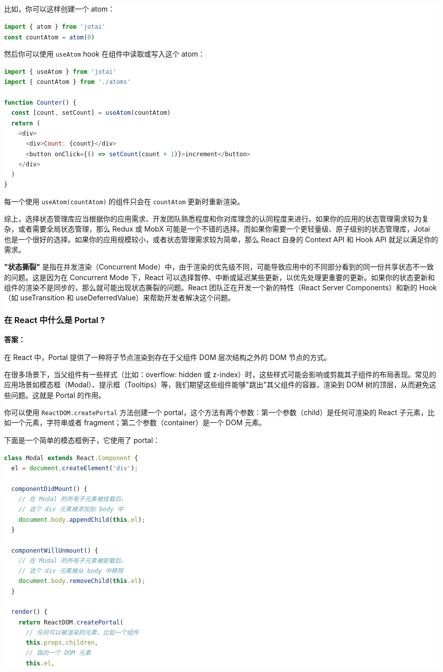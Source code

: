 比如，你可以这样创建一个 atom：

```javascript
import { atom } from 'jotai'
const countAtom = atom(0)
```

然后你可以使用 `useAtom` hook 在组件中读取或写入这个 atom：

```javascript
import { useAtom } from 'jotai'
import { countAtom } from './atoms'

function Counter() {
  const [count, setCount] = useAtom(countAtom)
  return (
    <div>
      <div>Count: {count}</div>
      <button onClick={() => setCount(count + 1)}>increment</button>
    </div>
  )
}
```

每一个使用 `useAtom(countAtom)` 的组件只会在 `countAtom` 更新时重新渲染。

综上，选择状态管理库应当根据你的应用需求、开发团队熟悉程度和你对库理念的认同程度来进行。如果你的应用的状态管理需求较为复杂，或者需要全局状态管理，那么 Redux 或 MobX 可能是一个不错的选择。而如果你需要一个更轻量级、原子级别的状态管理库，Jotai 也是一个很好的选择。如果你的应用规模较小，或者状态管理需求较为简单，那么 React 自身的 Context API 和 Hook API 就足以满足你的需求。

**"状态撕裂"** 是指在并发渲染（Concurrent Mode）中，由于渲染的优先级不同，可能导致应用中的不同部分看到的同一份共享状态不一致的问题。这是因为在 Concurrent Mode 下，React 可以选择暂停、中断或延迟某些更新，以优先处理更重要的更新。如果你的状态更新和组件的渲染不是同步的，那么就可能出现状态撕裂的问题。React 团队正在开发一个新的特性（React Server Components）和新的 Hook（如 useTransition 和 useDeferredValue）来帮助开发者解决这个问题。

### 在 React 中什么是 Portal ?

**答案：**

在 React 中，Portal 提供了一种将子节点渲染到存在于父组件 DOM 层次结构之外的 DOM 节点的方式。

在很多场景下，当父组件有一些样式（比如：overflow: hidden 或 z-index）时，这些样式可能会影响或剪裁其子组件的布局表现。常见的应用场景如模态框（Modal）、提示框（Tooltips）等，我们期望这些组件能够"跳出"其父组件的容器，渲染到 DOM 树的顶层，从而避免这些问题。这就是 Portal 的作用。

你可以使用 `ReactDOM.createPortal` 方法创建一个 portal，这个方法有两个参数：第一个参数（child）是任何可渲染的 React 子元素，比如一个元素，字符串或者 fragment；第二个参数（container）是一个 DOM 元素。

下面是一个简单的模态框例子，它使用了 portal：

```javascript
class Modal extends React.Component {
  el = document.createElement('div');

  componentDidMount() {
    // 在 Modal 的所有子元素被挂载后，
    // 这个 div 元素被添加到 body 中
    document.body.appendChild(this.el);
  }

  componentWillUnmount() {
    // 在 Modal 的所有子元素被卸载后，
    // 这个 div 元素被从 body 中移除
    document.body.removeChild(this.el);
  }

  render() {
    return ReactDOM.createPortal(
      // 任何可以被渲染的元素，比如一个组件
      this.props.children,
      // 指向一个 DOM 元素
      this.el,
```